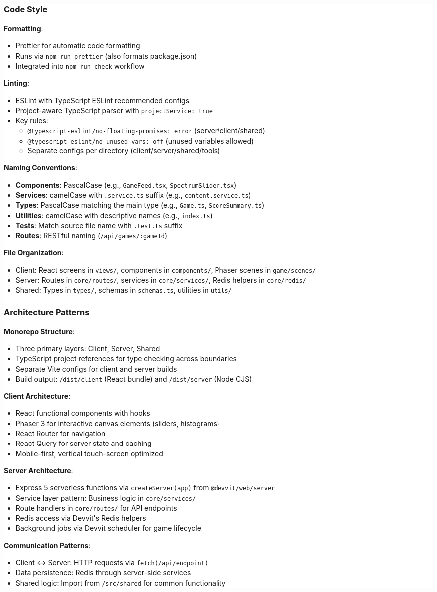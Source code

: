 ### Code Style

**Formatting**:
- Prettier for automatic code formatting
- Runs via `npm run prettier` (also formats package.json)
- Integrated into `npm run check` workflow

**Linting**:
- ESLint with TypeScript ESLint recommended configs
- Project-aware TypeScript parser with `projectService: true`
- Key rules:
  - `@typescript-eslint/no-floating-promises: error` (server/client/shared)
  - `@typescript-eslint/no-unused-vars: off` (unused variables allowed)
  - Separate configs per directory (client/server/shared/tools)

**Naming Conventions**:
- **Components**: PascalCase (e.g., `GameFeed.tsx`, `SpectrumSlider.tsx`)
- **Services**: camelCase with `.service.ts` suffix (e.g., `content.service.ts`)
- **Types**: PascalCase matching the main type (e.g., `Game.ts`, `ScoreSummary.ts`)
- **Utilities**: camelCase with descriptive names (e.g., `index.ts`)
- **Tests**: Match source file name with `.test.ts` suffix
- **Routes**: RESTful naming (`/api/games/:gameId`)

**File Organization**:
- Client: React screens in `views/`, components in `components/`, Phaser scenes in `game/scenes/`
- Server: Routes in `core/routes/`, services in `core/services/`, Redis helpers in `core/redis/`
- Shared: Types in `types/`, schemas in `schemas.ts`, utilities in `utils/`

### Architecture Patterns

**Monorepo Structure**:
- Three primary layers: Client, Server, Shared
- TypeScript project references for type checking across boundaries
- Separate Vite configs for client and server builds
- Build output: `/dist/client` (React bundle) and `/dist/server` (Node CJS)

**Client Architecture**:
- React functional components with hooks
- Phaser 3 for interactive canvas elements (sliders, histograms)
- React Router for navigation
- React Query for server state and caching
- Mobile-first, vertical touch-screen optimized

**Server Architecture**:
- Express 5 serverless functions via `createServer(app)` from `@devvit/web/server`
- Service layer pattern: Business logic in `core/services/`
- Route handlers in `core/routes/` for API endpoints
- Redis access via Devvit's Redis helpers
- Background jobs via Devvit scheduler for game lifecycle

**Communication Patterns**:
- Client ↔ Server: HTTP requests via `fetch(/api/endpoint)`
- Data persistence: Redis through server-side services
- Shared logic: Import from `/src/shared` for common functionality

